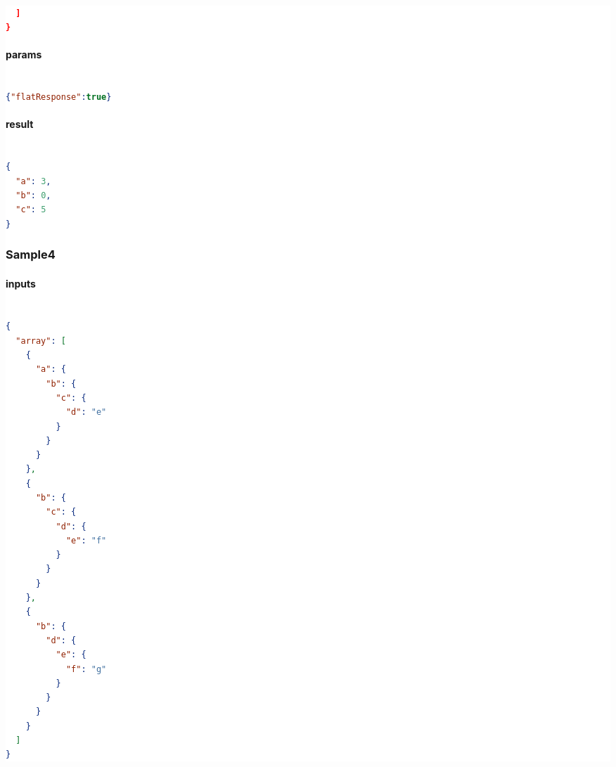 ```json
  ]
}

````

#### params

```json

{"flatResponse":true}

````

#### result

```json

{
  "a": 3,
  "b": 0,
  "c": 5
}

````
### Sample4

#### inputs

```json

{
  "array": [
    {
      "a": {
        "b": {
          "c": {
            "d": "e"
          }
        }
      }
    },
    {
      "b": {
        "c": {
          "d": {
            "e": "f"
          }
        }
      }
    },
    {
      "b": {
        "d": {
          "e": {
            "f": "g"
          }
        }
      }
    }
  ]
}

````

